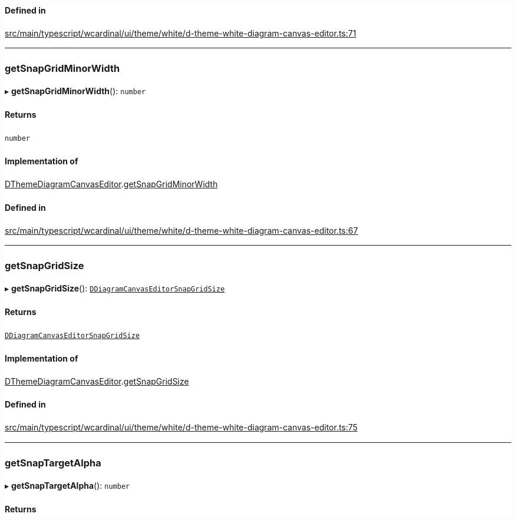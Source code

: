 #### Defined in

[src/main/typescript/wcardinal/ui/theme/white/d-theme-white-diagram-canvas-editor.ts:71](https://github.com/winter-cardinal/winter-cardinal-ui/blob/v0.194.0/src/main/typescript/wcardinal/ui/theme/white/d-theme-white-diagram-canvas-editor.ts#L71)

___

### getSnapGridMinorWidth

▸ **getSnapGridMinorWidth**(): `number`

#### Returns

`number`

#### Implementation of

[DThemeDiagramCanvasEditor](../interfaces/DThemeDiagramCanvasEditor.md).[getSnapGridMinorWidth](../interfaces/DThemeDiagramCanvasEditor.md#getsnapgridminorwidth)

#### Defined in

[src/main/typescript/wcardinal/ui/theme/white/d-theme-white-diagram-canvas-editor.ts:67](https://github.com/winter-cardinal/winter-cardinal-ui/blob/v0.194.0/src/main/typescript/wcardinal/ui/theme/white/d-theme-white-diagram-canvas-editor.ts#L67)

___

### getSnapGridSize

▸ **getSnapGridSize**(): [`DDiagramCanvasEditorSnapGridSize`](../index.md#ddiagramcanvaseditorsnapgridsize)

#### Returns

[`DDiagramCanvasEditorSnapGridSize`](../index.md#ddiagramcanvaseditorsnapgridsize)

#### Implementation of

[DThemeDiagramCanvasEditor](../interfaces/DThemeDiagramCanvasEditor.md).[getSnapGridSize](../interfaces/DThemeDiagramCanvasEditor.md#getsnapgridsize)

#### Defined in

[src/main/typescript/wcardinal/ui/theme/white/d-theme-white-diagram-canvas-editor.ts:75](https://github.com/winter-cardinal/winter-cardinal-ui/blob/v0.194.0/src/main/typescript/wcardinal/ui/theme/white/d-theme-white-diagram-canvas-editor.ts#L75)

___

### getSnapTargetAlpha

▸ **getSnapTargetAlpha**(): `number`

#### Returns
